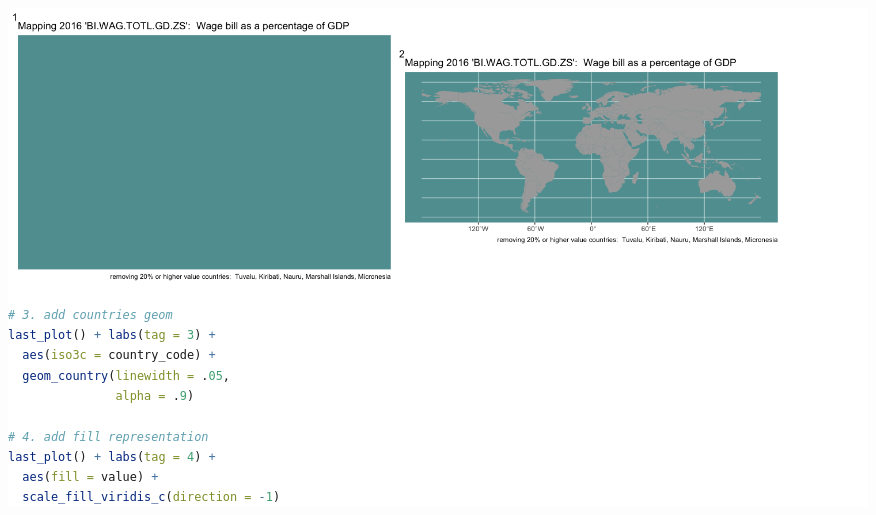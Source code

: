 <img src="README_files/figure-gfm/unnamed-chunk-8-1.png" width="45%" /><img src="README_files/figure-gfm/unnamed-chunk-8-2.png" width="45%" />

``` r
# 3. add countries geom
last_plot() + labs(tag = 3) +
  aes(iso3c = country_code) + 
  geom_country(linewidth = .05, 
               alpha = .9)

# 4. add fill representation
last_plot() + labs(tag = 4) +
  aes(fill = value) + 
  scale_fill_viridis_c(direction = -1)
```
